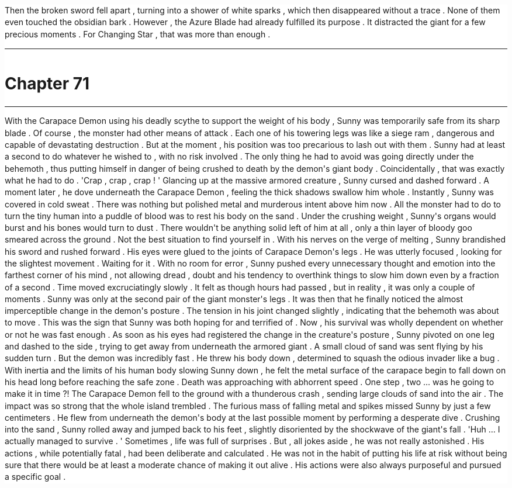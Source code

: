 Then the broken sword fell apart , turning into a shower of white sparks , which then disappeared without a trace . None of them even touched the obsidian bark .
However , the Azure Blade had already fulfilled its purpose .
It distracted the giant for a few precious moments .
For Changing Star , that was more than enough .

---


# Chapter 71


---

With the Carapace Demon using his deadly scythe to support the weight of his body , Sunny was temporarily safe from its sharp blade . Of course , the monster had other means of attack . Each one of his towering legs was like a siege ram , dangerous and capable of devastating destruction .
But at the moment , his position was too precarious to lash out with them . Sunny had at least a second to do whatever he wished to , with no risk involved .
The only thing he had to avoid was going directly under the behemoth , thus putting himself in danger of being crushed to death by the demon's giant body .
Coincidentally , that was exactly what he had to do .
'Crap , crap , crap ! '
Glancing up at the massive armored creature , Sunny cursed and dashed forward . A moment later , he dove underneath the Carapace Demon , feeling the thick shadows swallow him whole .
Instantly , Sunny was covered in cold sweat . There was nothing but polished metal and murderous intent above him now . All the monster had to do to turn the tiny human into a puddle of blood was to rest his body on the sand .
Under the crushing weight , Sunny's organs would burst and his bones would turn to dust . There wouldn't be anything solid left of him at all , only a thin layer of bloody goo smeared across the ground .
Not the best situation to find yourself in .
With his nerves on the verge of melting , Sunny brandished his sword and rushed forward . His eyes were glued to the joints of Carapace Demon's legs . He was utterly focused , looking for the slightest movement . Waiting for it .
With no room for error , Sunny pushed every unnecessary thought and emotion into the farthest corner of his mind , not allowing dread , doubt and his tendency to overthink things to slow him down even by a fraction of a second .
Time moved excruciatingly slowly . It felt as though hours had passed , but in reality , it was only a couple of moments . Sunny was only at the second pair of the giant monster's legs .
It was then that he finally noticed the almost imperceptible change in the demon's posture . The tension in his joint changed slightly , indicating that the behemoth was about to move .
This was the sign that Sunny was both hoping for and terrified of . Now , his survival was wholly dependent on whether or not he was fast enough .
As soon as his eyes had registered the change in the creature's posture , Sunny pivoted on one leg and dashed to the side , trying to get away from underneath the armored giant . A small cloud of sand was sent flying by his sudden turn .
But the demon was incredibly fast . He threw his body down , determined to squash the odious invader like a bug . With inertia and the limits of his human body slowing Sunny down , he felt the metal surface of the carapace begin to fall down on his head long before reaching the safe zone .
Death was approaching with abhorrent speed .
One step , two … was he going to make it in time ?!
The Carapace Demon fell to the ground with a thunderous crash , sending large clouds of sand into the air . The impact was so strong that the whole island trembled .
The furious mass of falling metal and spikes missed Sunny by just a few centimeters . He flew from underneath the demon's body at the last possible moment by performing a desperate dive .
Crushing into the sand , Sunny rolled away and jumped back to his feet , slightly disoriented by the shockwave of the giant's fall .
'Huh … I actually managed to survive . '
Sometimes , life was full of surprises .
But , all jokes aside , he was not really astonished . His actions , while potentially fatal , had been deliberate and calculated . He was not in the habit of putting his life at risk without being sure that there would be at least a moderate chance of making it out alive .
His actions were also always purposeful and pursued a specific goal .
